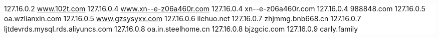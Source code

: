 127.16.0.2 www.102t.com
127.16.0.4 www.xn--e-z06a460r.com
127.16.0.4 xn--e-z06a460r.com
127.16.0.4 988848.com
127.16.0.5 oa.wzlianxin.com
127.16.0.5 www.gzsysyxx.com
127.16.0.6 ilehuo.net
127.16.0.7 zhjmmg.bnb668.cn
127.16.0.7 ljtdevrds.mysql.rds.aliyuncs.com
127.16.0.8 oa.in.steelhome.cn
127.16.0.8 bjzgcic.com
127.16.0.9 carly.family
